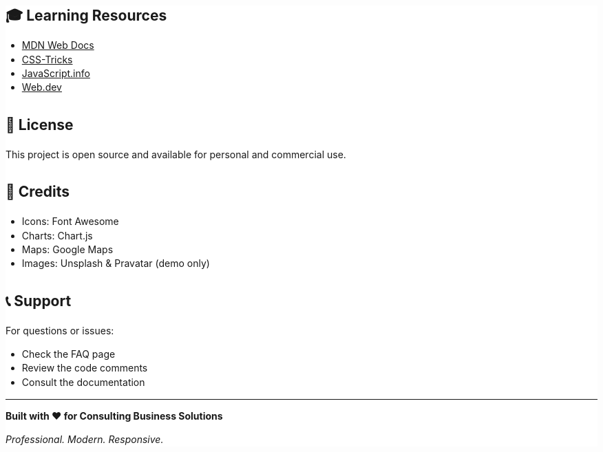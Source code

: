 ## 🎓 Learning Resources

- [MDN Web Docs](https://developer.mozilla.org/)
- [CSS-Tricks](https://css-tricks.com/)
- [JavaScript.info](https://javascript.info/)
- [Web.dev](https://web.dev/)

## 📄 License

This project is open source and available for personal and commercial use.

## 🙏 Credits

- Icons: Font Awesome
- Charts: Chart.js
- Maps: Google Maps
- Images: Unsplash & Pravatar (demo only)

## 📞 Support

For questions or issues:
- Check the FAQ page
- Review the code comments
- Consult the documentation

---

**Built with ❤️ for Consulting Business Solutions**

*Professional. Modern. Responsive.*



